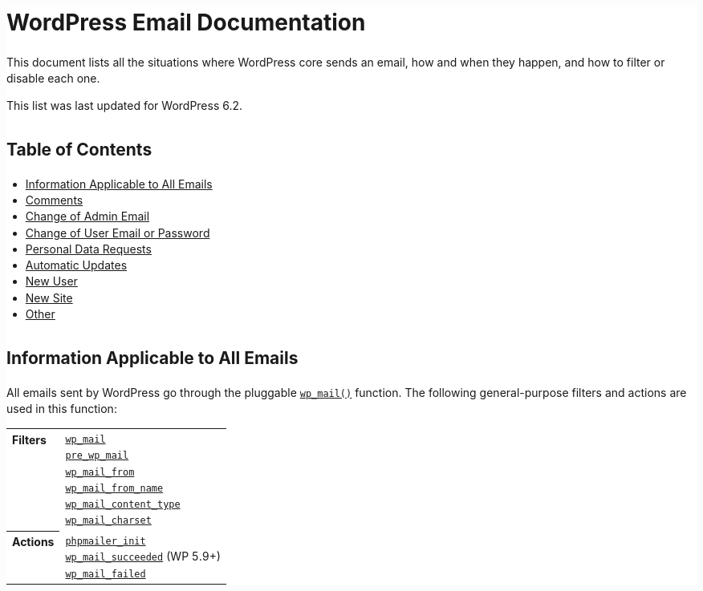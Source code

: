 # WordPress Email Documentation

This document lists all the situations where WordPress core sends an email, how and when they happen, and how to filter or disable each one.

This list was last updated for WordPress 6.2.

## Table of Contents

- [Information Applicable to All Emails](#information-applicable-to-all-emails)
- [Comments](#comments)
- [Change of Admin Email](#change-of-admin-email)
- [Change of User Email or Password](#change-of-user-email-or-password)
- [Personal Data Requests](#personal-data-requests)
- [Automatic Updates](#automatic-updates)
- [New User](#new-user)
- [New Site](#new-site)
- [Other](#other)

## Information Applicable to All Emails

All emails sent by WordPress go through the pluggable <a href="https://developer.wordpress.org/reference/functions/wp_mail/"><code>wp_mail()</code></a> function. The following general-purpose filters and actions are used in this function:

<table width="100%" style="width:100%">
	<tr>
		<th scope="row" valign="top" align="left">Filters</th>
		<td>
			<a href="https://developer.wordpress.org/reference/hooks/wp_mail/"><code>wp_mail</code></a><br>
			<a href="https://developer.wordpress.org/reference/hooks/pre_wp_mail/"><code>pre_wp_mail</code></a><br>
			<a href="https://developer.wordpress.org/reference/hooks/wp_mail_from/"><code>wp_mail_from</code></a><br>
			<a href="https://developer.wordpress.org/reference/hooks/wp_mail_from_name/"><code>wp_mail_from_name</code></a><br>
			<a href="https://developer.wordpress.org/reference/hooks/wp_mail_content_type/"><code>wp_mail_content_type</code></a><br>
			<a href="https://developer.wordpress.org/reference/hooks/wp_mail_charset/"><code>wp_mail_charset</code></a><br>
		</td>
	</tr>
	<tr>
		<th scope="row" valign="top" align="left">Actions</th>
		<td>
			<a href="https://developer.wordpress.org/reference/hooks/phpmailer_init/"><code>phpmailer_init</code></a><br>
			<a href="https://developer.wordpress.org/reference/hooks/wp_mail_succeeded/"><code>wp_mail_succeeded</code></a> (WP 5.9+)<br>
			<a href="https://developer.wordpress.org/reference/hooks/wp_mail_failed/"><code>wp_mail_failed</code></a><br>
		</td>
	</tr>
</table>
